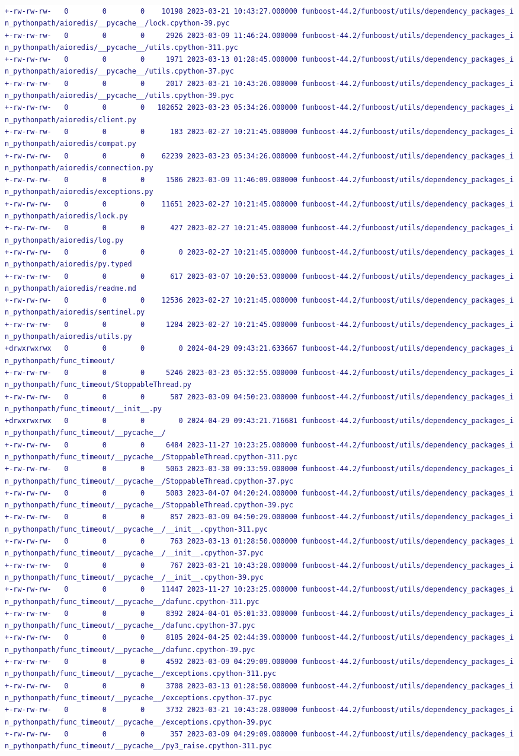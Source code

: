 ```diff
+-rw-rw-rw-   0        0        0    10198 2023-03-21 10:43:27.000000 funboost-44.2/funboost/utils/dependency_packages_in_pythonpath/aioredis/__pycache__/lock.cpython-39.pyc
+-rw-rw-rw-   0        0        0     2926 2023-03-09 11:46:24.000000 funboost-44.2/funboost/utils/dependency_packages_in_pythonpath/aioredis/__pycache__/utils.cpython-311.pyc
+-rw-rw-rw-   0        0        0     1971 2023-03-13 01:28:45.000000 funboost-44.2/funboost/utils/dependency_packages_in_pythonpath/aioredis/__pycache__/utils.cpython-37.pyc
+-rw-rw-rw-   0        0        0     2017 2023-03-21 10:43:26.000000 funboost-44.2/funboost/utils/dependency_packages_in_pythonpath/aioredis/__pycache__/utils.cpython-39.pyc
+-rw-rw-rw-   0        0        0   182652 2023-03-23 05:34:26.000000 funboost-44.2/funboost/utils/dependency_packages_in_pythonpath/aioredis/client.py
+-rw-rw-rw-   0        0        0      183 2023-02-27 10:21:45.000000 funboost-44.2/funboost/utils/dependency_packages_in_pythonpath/aioredis/compat.py
+-rw-rw-rw-   0        0        0    62239 2023-03-23 05:34:26.000000 funboost-44.2/funboost/utils/dependency_packages_in_pythonpath/aioredis/connection.py
+-rw-rw-rw-   0        0        0     1586 2023-03-09 11:46:09.000000 funboost-44.2/funboost/utils/dependency_packages_in_pythonpath/aioredis/exceptions.py
+-rw-rw-rw-   0        0        0    11651 2023-02-27 10:21:45.000000 funboost-44.2/funboost/utils/dependency_packages_in_pythonpath/aioredis/lock.py
+-rw-rw-rw-   0        0        0      427 2023-02-27 10:21:45.000000 funboost-44.2/funboost/utils/dependency_packages_in_pythonpath/aioredis/log.py
+-rw-rw-rw-   0        0        0        0 2023-02-27 10:21:45.000000 funboost-44.2/funboost/utils/dependency_packages_in_pythonpath/aioredis/py.typed
+-rw-rw-rw-   0        0        0      617 2023-03-07 10:20:53.000000 funboost-44.2/funboost/utils/dependency_packages_in_pythonpath/aioredis/readme.md
+-rw-rw-rw-   0        0        0    12536 2023-02-27 10:21:45.000000 funboost-44.2/funboost/utils/dependency_packages_in_pythonpath/aioredis/sentinel.py
+-rw-rw-rw-   0        0        0     1284 2023-02-27 10:21:45.000000 funboost-44.2/funboost/utils/dependency_packages_in_pythonpath/aioredis/utils.py
+drwxrwxrwx   0        0        0        0 2024-04-29 09:43:21.633667 funboost-44.2/funboost/utils/dependency_packages_in_pythonpath/func_timeout/
+-rw-rw-rw-   0        0        0     5246 2023-03-23 05:32:55.000000 funboost-44.2/funboost/utils/dependency_packages_in_pythonpath/func_timeout/StoppableThread.py
+-rw-rw-rw-   0        0        0      587 2023-03-09 04:50:23.000000 funboost-44.2/funboost/utils/dependency_packages_in_pythonpath/func_timeout/__init__.py
+drwxrwxrwx   0        0        0        0 2024-04-29 09:43:21.716681 funboost-44.2/funboost/utils/dependency_packages_in_pythonpath/func_timeout/__pycache__/
+-rw-rw-rw-   0        0        0     6484 2023-11-27 10:23:25.000000 funboost-44.2/funboost/utils/dependency_packages_in_pythonpath/func_timeout/__pycache__/StoppableThread.cpython-311.pyc
+-rw-rw-rw-   0        0        0     5063 2023-03-30 09:33:59.000000 funboost-44.2/funboost/utils/dependency_packages_in_pythonpath/func_timeout/__pycache__/StoppableThread.cpython-37.pyc
+-rw-rw-rw-   0        0        0     5083 2023-04-07 04:20:24.000000 funboost-44.2/funboost/utils/dependency_packages_in_pythonpath/func_timeout/__pycache__/StoppableThread.cpython-39.pyc
+-rw-rw-rw-   0        0        0      857 2023-03-09 04:50:29.000000 funboost-44.2/funboost/utils/dependency_packages_in_pythonpath/func_timeout/__pycache__/__init__.cpython-311.pyc
+-rw-rw-rw-   0        0        0      763 2023-03-13 01:28:50.000000 funboost-44.2/funboost/utils/dependency_packages_in_pythonpath/func_timeout/__pycache__/__init__.cpython-37.pyc
+-rw-rw-rw-   0        0        0      767 2023-03-21 10:43:28.000000 funboost-44.2/funboost/utils/dependency_packages_in_pythonpath/func_timeout/__pycache__/__init__.cpython-39.pyc
+-rw-rw-rw-   0        0        0    11447 2023-11-27 10:23:25.000000 funboost-44.2/funboost/utils/dependency_packages_in_pythonpath/func_timeout/__pycache__/dafunc.cpython-311.pyc
+-rw-rw-rw-   0        0        0     8392 2024-04-01 05:01:33.000000 funboost-44.2/funboost/utils/dependency_packages_in_pythonpath/func_timeout/__pycache__/dafunc.cpython-37.pyc
+-rw-rw-rw-   0        0        0     8185 2024-04-25 02:44:39.000000 funboost-44.2/funboost/utils/dependency_packages_in_pythonpath/func_timeout/__pycache__/dafunc.cpython-39.pyc
+-rw-rw-rw-   0        0        0     4592 2023-03-09 04:29:09.000000 funboost-44.2/funboost/utils/dependency_packages_in_pythonpath/func_timeout/__pycache__/exceptions.cpython-311.pyc
+-rw-rw-rw-   0        0        0     3708 2023-03-13 01:28:50.000000 funboost-44.2/funboost/utils/dependency_packages_in_pythonpath/func_timeout/__pycache__/exceptions.cpython-37.pyc
+-rw-rw-rw-   0        0        0     3732 2023-03-21 10:43:28.000000 funboost-44.2/funboost/utils/dependency_packages_in_pythonpath/func_timeout/__pycache__/exceptions.cpython-39.pyc
+-rw-rw-rw-   0        0        0      357 2023-03-09 04:29:09.000000 funboost-44.2/funboost/utils/dependency_packages_in_pythonpath/func_timeout/__pycache__/py3_raise.cpython-311.pyc
```
